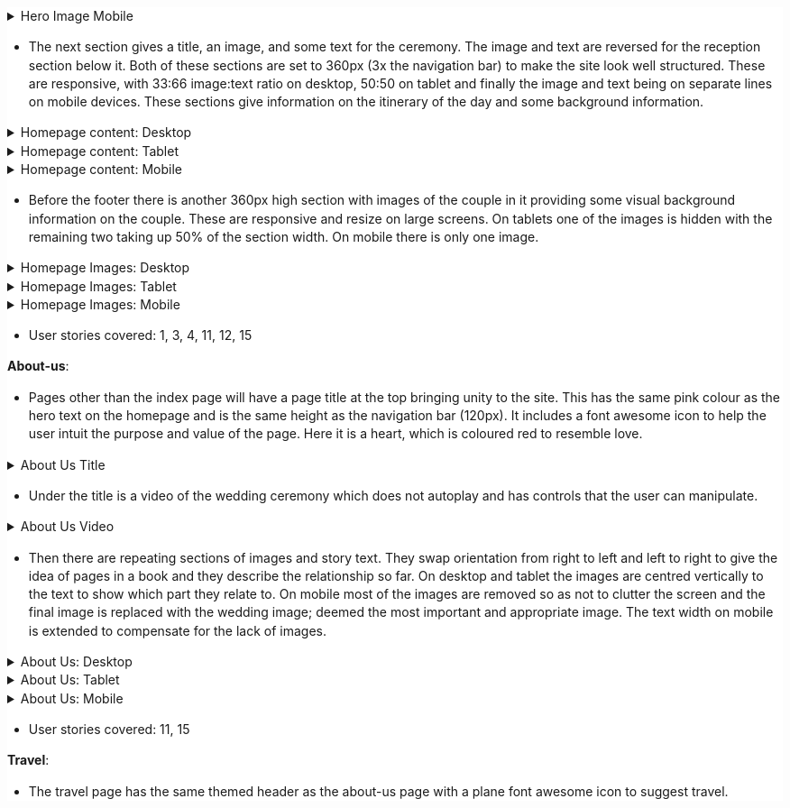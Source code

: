 <details><summary>Hero Image Mobile</summary></details>

- The next section gives a title, an image, and some text for the ceremony. The image and text are reversed for the reception section below it. Both of these sections are set to 360px (3x the navigation bar) to make the site look well structured. These are responsive, with 33:66 image:text ratio on desktop, 50:50 on tablet and finally the image and text being on separate lines on mobile devices. These sections give information on the itinerary of the day and some background information.

<details><summary>Homepage content: Desktop</summary></details>

<details><summary>Homepage content: Tablet</summary></details>

<details><summary>Homepage content: Mobile</summary></details>

- Before the footer there is another 360px high section with images of the couple in it providing some visual background information on the couple. These are responsive and resize on large screens. On tablets one of the images is hidden with the remaining two taking up 50% of the section width. On mobile there is only one image.

<details><summary>Homepage Images: Desktop</summary></details>

<details><summary>Homepage Images: Tablet</summary></details>

<details><summary>Homepage Images: Mobile</summary></details>

- User stories covered: 1, 3, 4, 11, 12, 15

**About-us**:

- Pages other than the index page will have a page title at the top bringing unity to the site. This has the same pink colour as the hero text on the homepage and is the same height as the navigation bar (120px). It includes a font awesome icon to help the user intuit the purpose and value of the page. Here it is a heart, which is coloured red to resemble love.

<details><summary>About Us Title</summary></details>

- Under the title is a video of the wedding ceremony which does not autoplay and has controls that the user can manipulate.

<details><summary>About Us Video</summary></details>

- Then there are repeating sections of images and story text. They swap orientation from right to left and left to right to give the idea of pages in a book and they describe the relationship so far. On desktop and tablet the images are centred vertically to the text to show which part they relate to. On mobile most of the images are removed so as not to clutter the screen and the final image is replaced with the wedding image; deemed the most important and appropriate image. The text width on mobile is extended to compensate for the lack of images.

<details><summary>About Us: Desktop</summary></details>

<details><summary>About Us: Tablet</summary></details>

<details><summary>About Us: Mobile</summary></details>

- User stories covered: 11, 15

**Travel**:

- The travel page has the same themed header as the about-us page with a plane font awesome icon to suggest travel.

